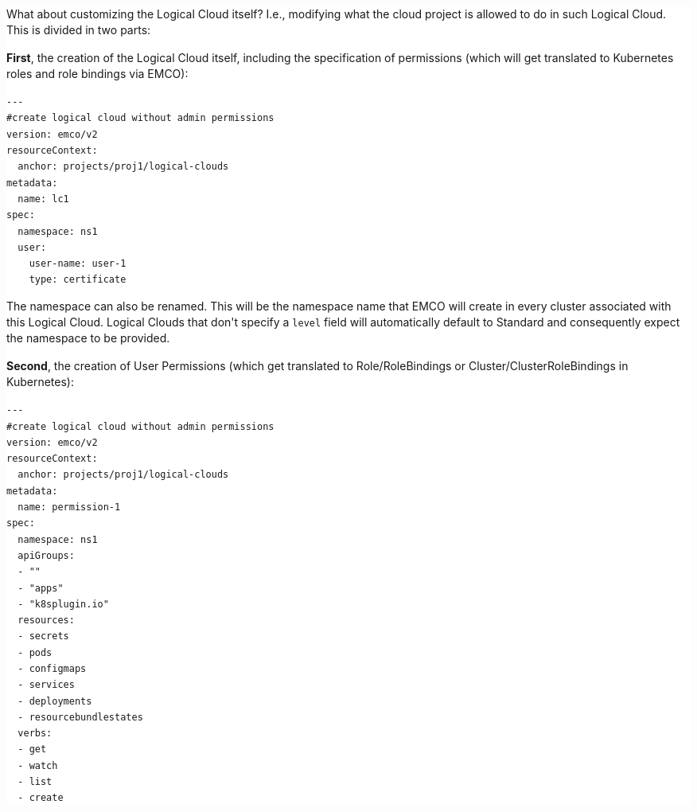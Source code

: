 What about customizing the Logical Cloud itself? I.e., modifying what the cloud project is allowed to do in such Logical Cloud. This is divided in two parts:

**First**, the creation of the Logical Cloud itself, including the specification of permissions (which will get translated to Kubernetes roles and role bindings via EMCO):

    ---
    #create logical cloud without admin permissions
    version: emco/v2
    resourceContext:
      anchor: projects/proj1/logical-clouds
    metadata:
      name: lc1
    spec:
      namespace: ns1
      user:
        user-name: user-1
        type: certificate

The namespace can also be renamed. This will be the namespace name that EMCO will create in every cluster associated with this Logical Cloud.
Logical Clouds that don't specify a `level` field will automatically default to Standard and consequently expect the namespace to be provided.

**Second**, the creation of User Permissions (which get translated to Role/RoleBindings or Cluster/ClusterRoleBindings in Kubernetes):

    ---
    #create logical cloud without admin permissions
    version: emco/v2
    resourceContext:
      anchor: projects/proj1/logical-clouds
    metadata:
      name: permission-1
    spec:
      namespace: ns1
      apiGroups:
      - ""
      - "apps"
      - "k8splugin.io"
      resources:
      - secrets
      - pods
      - configmaps
      - services
      - deployments
      - resourcebundlestates
      verbs:
      - get
      - watch
      - list
      - create

